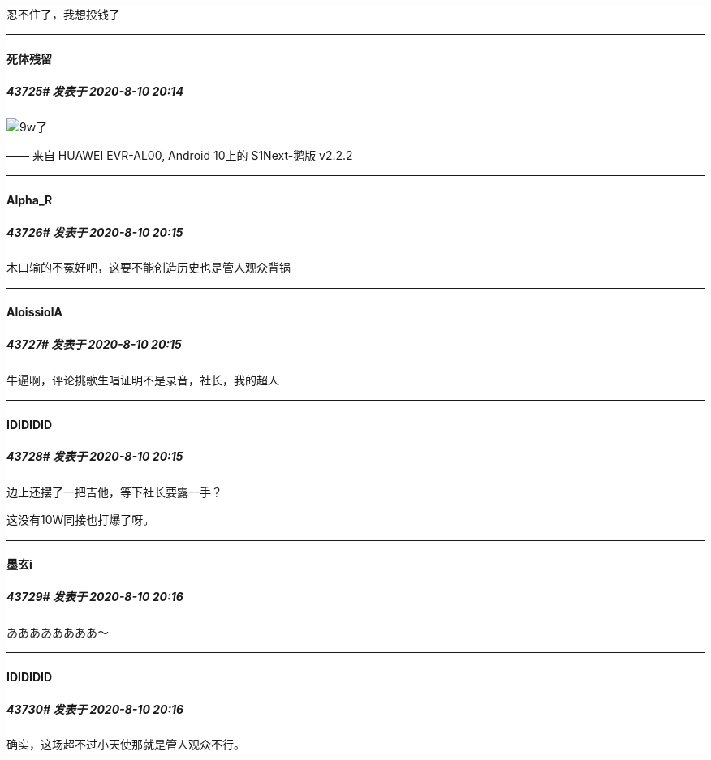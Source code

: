 
忍不住了，我想投钱了


-----

####  死体残留  
##### 43725#       发表于 2020-8-10 20:14


<img src="https://static.saraba1st.com/image/smiley/face2017/009.gif" referrerpolicy="no-referrer">9w了

—— 来自 HUAWEI EVR-AL00, Android 10上的 [S1Next-鹅版](https://github.com/ykrank/S1-Next/releases) v2.2.2


-----

####  Alpha_R  
##### 43726#       发表于 2020-8-10 20:15


木口输的不冤好吧，这要不能创造历史也是管人观众背锅


-----

####  AloissiolA  
##### 43727#       发表于 2020-8-10 20:15


牛逼啊，评论挑歌生唱证明不是录音，社长，我的超人


-----

####  IDIDIDID  
##### 43728#       发表于 2020-8-10 20:15


边上还摆了一把吉他，等下社长要露一手？

这没有10W同接也打爆了呀。


-----

####  墨玄i  
##### 43729#       发表于 2020-8-10 20:16


ああああああああ～


-----

####  IDIDIDID  
##### 43730#       发表于 2020-8-10 20:16


确实，这场超不过小天使那就是管人观众不行。
